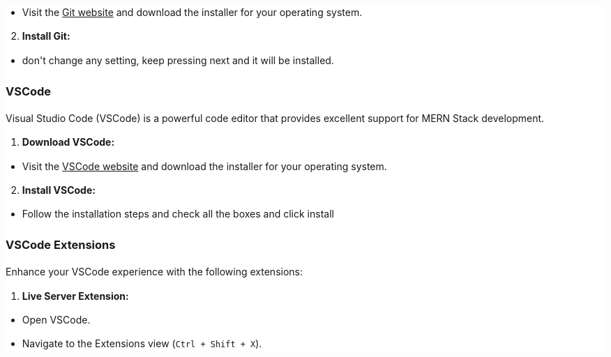   

- Visit the [Git website](https://git-scm.com/downloads) and download the installer for your operating system.

  

  

2.  **Install Git:**

  

- don't change any setting, keep pressing next and it will be installed.

  

  

### VSCode

  

  

Visual Studio Code (VSCode) is a powerful code editor that provides excellent support for MERN Stack development.

  

  

1.  **Download VSCode:**

  

- Visit the [VSCode website](https://code.visualstudio.com/) and download the installer for your operating system.

  

  

2.  **Install VSCode:**

  

- Follow the installation steps and check all the boxes and click install

  

  

### VSCode Extensions

  

  

Enhance your VSCode experience with the following extensions:

  

  

1.  **Live Server Extension:**

  

- Open VSCode.

  

- Navigate to the Extensions view (`Ctrl + Shift + X`).

  
